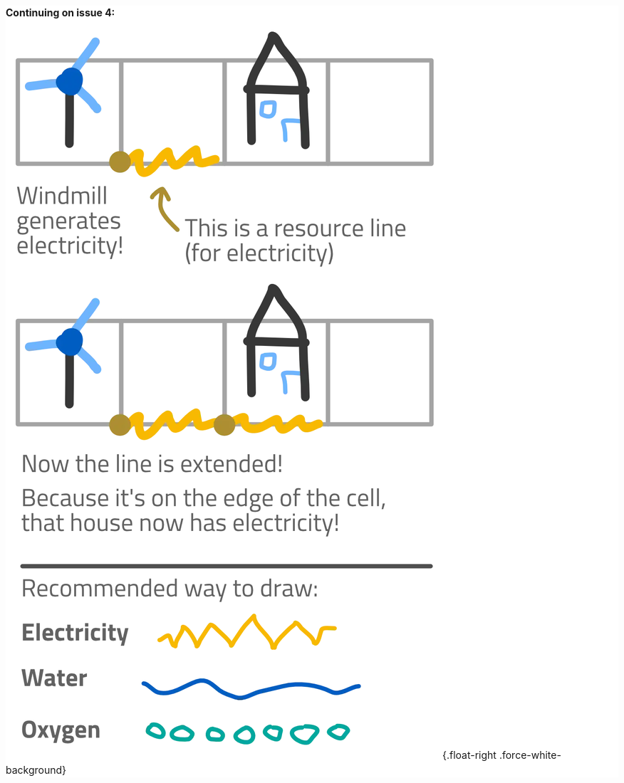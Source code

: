 **Continuing on issue 4:**

![Explanation of resource grid (taken from rulebook)](starry-skylines-2.webp){.float-right .force-white-background}
